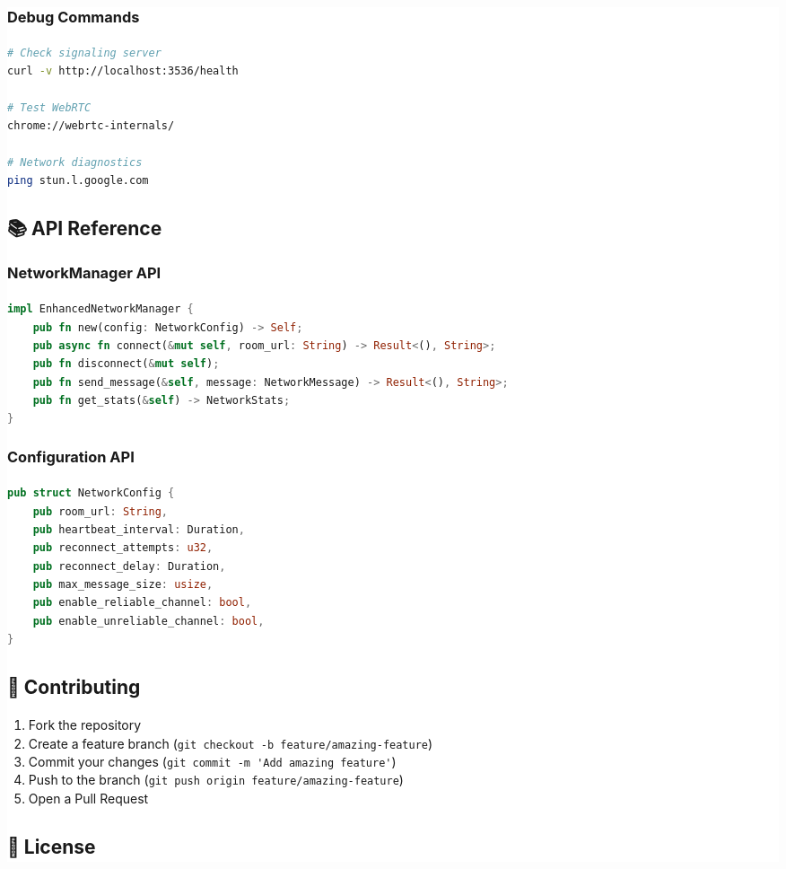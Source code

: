 ### Debug Commands

```bash
# Check signaling server
curl -v http://localhost:3536/health

# Test WebRTC
chrome://webrtc-internals/

# Network diagnostics
ping stun.l.google.com
```

## 📚 API Reference

### NetworkManager API

```rust
impl EnhancedNetworkManager {
    pub fn new(config: NetworkConfig) -> Self;
    pub async fn connect(&mut self, room_url: String) -> Result<(), String>;
    pub fn disconnect(&mut self);
    pub fn send_message(&self, message: NetworkMessage) -> Result<(), String>;
    pub fn get_stats(&self) -> NetworkStats;
}
```

### Configuration API

```rust
pub struct NetworkConfig {
    pub room_url: String,
    pub heartbeat_interval: Duration,
    pub reconnect_attempts: u32,
    pub reconnect_delay: Duration,
    pub max_message_size: usize,
    pub enable_reliable_channel: bool,
    pub enable_unreliable_channel: bool,
}
```

## 🤝 Contributing

1. Fork the repository
2. Create a feature branch (`git checkout -b feature/amazing-feature`)
3. Commit your changes (`git commit -m 'Add amazing feature'`)
4. Push to the branch (`git push origin feature/amazing-feature`)
5. Open a Pull Request

## 📄 License
